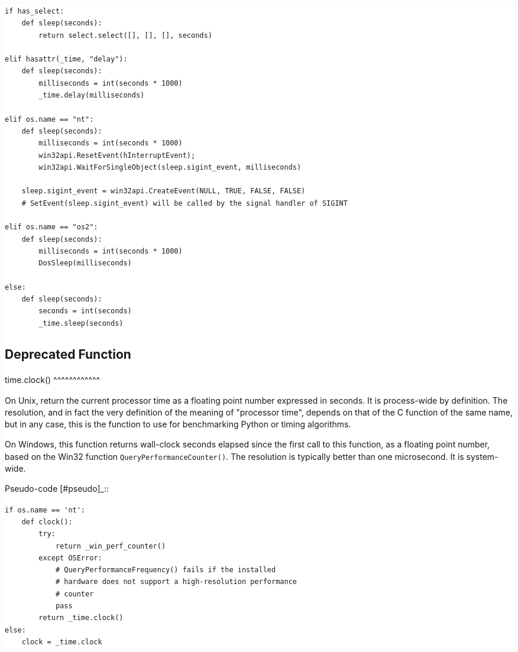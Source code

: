     if has_select:
        def sleep(seconds):
            return select.select([], [], [], seconds)

    elif hasattr(_time, "delay"):
        def sleep(seconds):
            milliseconds = int(seconds * 1000)
            _time.delay(milliseconds)

    elif os.name == "nt":
        def sleep(seconds):
            milliseconds = int(seconds * 1000)
            win32api.ResetEvent(hInterruptEvent);
            win32api.WaitForSingleObject(sleep.sigint_event, milliseconds)

        sleep.sigint_event = win32api.CreateEvent(NULL, TRUE, FALSE, FALSE)
        # SetEvent(sleep.sigint_event) will be called by the signal handler of SIGINT

    elif os.name == "os2":
        def sleep(seconds):
            milliseconds = int(seconds * 1000)
            DosSleep(milliseconds)

    else:
        def sleep(seconds):
            seconds = int(seconds)
            _time.sleep(seconds)

Deprecated Function
-------------------

time.clock() \^\^\^\^\^\^\^\^\^\^\^\^

On Unix, return the current processor time as a floating point number
expressed in seconds. It is process-wide by definition. The resolution,
and in fact the very definition of the meaning of "processor time",
depends on that of the C function of the same name, but in any case,
this is the function to use for benchmarking Python or timing
algorithms.

On Windows, this function returns wall-clock seconds elapsed since the
first call to this function, as a floating point number, based on the
Win32 function `QueryPerformanceCounter()`. The resolution is typically
better than one microsecond. It is system-wide.

Pseudo-code \[\#pseudo\]\_::

    if os.name == 'nt':
        def clock():
            try:
                return _win_perf_counter()
            except OSError:
                # QueryPerformanceFrequency() fails if the installed
                # hardware does not support a high-resolution performance
                # counter
                pass
            return _time.clock()
    else:
        clock = _time.clock
